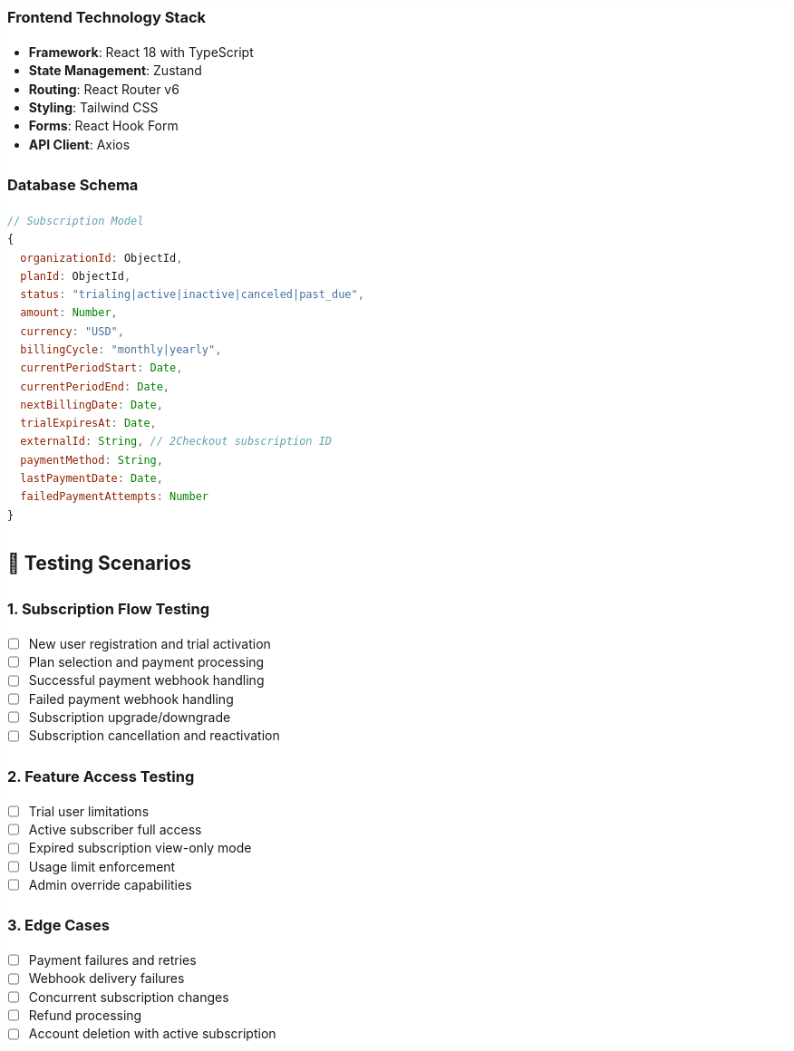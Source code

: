 ### Frontend Technology Stack
- **Framework**: React 18 with TypeScript
- **State Management**: Zustand
- **Routing**: React Router v6
- **Styling**: Tailwind CSS
- **Forms**: React Hook Form
- **API Client**: Axios

### Database Schema
```javascript
// Subscription Model
{
  organizationId: ObjectId,
  planId: ObjectId,
  status: "trialing|active|inactive|canceled|past_due",
  amount: Number,
  currency: "USD",
  billingCycle: "monthly|yearly",
  currentPeriodStart: Date,
  currentPeriodEnd: Date,
  nextBillingDate: Date,
  trialExpiresAt: Date,
  externalId: String, // 2Checkout subscription ID
  paymentMethod: String,
  lastPaymentDate: Date,
  failedPaymentAttempts: Number
}
```

## 🧪 Testing Scenarios

### 1. Subscription Flow Testing
- [ ] New user registration and trial activation
- [ ] Plan selection and payment processing
- [ ] Successful payment webhook handling
- [ ] Failed payment webhook handling
- [ ] Subscription upgrade/downgrade
- [ ] Subscription cancellation and reactivation

### 2. Feature Access Testing
- [ ] Trial user limitations
- [ ] Active subscriber full access
- [ ] Expired subscription view-only mode
- [ ] Usage limit enforcement
- [ ] Admin override capabilities

### 3. Edge Cases
- [ ] Payment failures and retries
- [ ] Webhook delivery failures
- [ ] Concurrent subscription changes
- [ ] Refund processing
- [ ] Account deletion with active subscription
